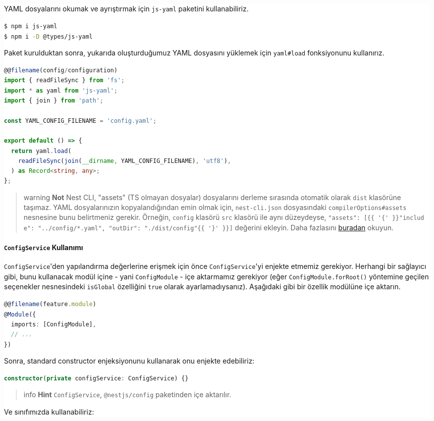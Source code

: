 YAML dosyalarını okumak ve ayrıştırmak için `js-yaml` paketini kullanabiliriz.

```bash
$ npm i js-yaml
$ npm i -D @types/js-yaml
```

Paket kurulduktan sonra, yukarıda oluşturduğumuz YAML dosyasını yüklemek için `yaml#load` fonksiyonunu kullanırız.

```typescript
@@filename(config/configuration)
import { readFileSync } from 'fs';
import * as yaml from 'js-yaml';
import { join } from 'path';

const YAML_CONFIG_FILENAME = 'config.yaml';

export default () => {
  return yaml.load(
    readFileSync(join(__dirname, YAML_CONFIG_FILENAME), 'utf8'),
  ) as Record<string, any>;
};
```

> warning **Not** Nest CLI, "assets" (TS olmayan dosyalar) dosyalarını derleme sırasında otomatik olarak `dist` klasörüne taşımaz. YAML dosyalarınızın kopyalandığından emin olmak için, `nest-cli.json` dosyasındaki `compilerOptions#assets` nesnesine bunu belirtmeniz gerekir. Örneğin, `config` klasörü `src` klasörü ile aynı düzeydeyse, `"assets": [{{ '{' }}"include": "../config/*.yaml", "outDir": "./dist/config"{{ '}' }}]` değerini ekleyin. Daha fazlasını [buradan](/docs/cli/workspaces#assets) okuyun.

<app-banner-devtools></app-banner-devtools>

#### `ConfigService` Kullanımı

`ConfigService`'den yapılandırma değerlerine erişmek için önce `ConfigService`'yi enjekte etmemiz gerekiyor. Herhangi bir sağlayıcı gibi, bunu kullanacak modül içine - yani `ConfigModule` - içe aktarmamız gerekiyor (eğer `ConfigModule.forRoot()` yöntemine geçilen seçenekler nesnesindeki `isGlobal` özelliğini `true` olarak ayarlamadıysanız). Aşağıdaki gibi bir özellik modülüne içe aktarın.

```typescript
@@filename(feature.module)
@Module({
  imports: [ConfigModule],
  // ...
})
```

Sonra, standard constructor enjeksiyonunu kullanarak onu enjekte edebiliriz:

```typescript
constructor(private configService: ConfigService) {}
```

> info **Hint** `ConfigService`, `@nestjs/config` paketinden içe aktarılır.

Ve sınıfımızda kullanabiliriz:
